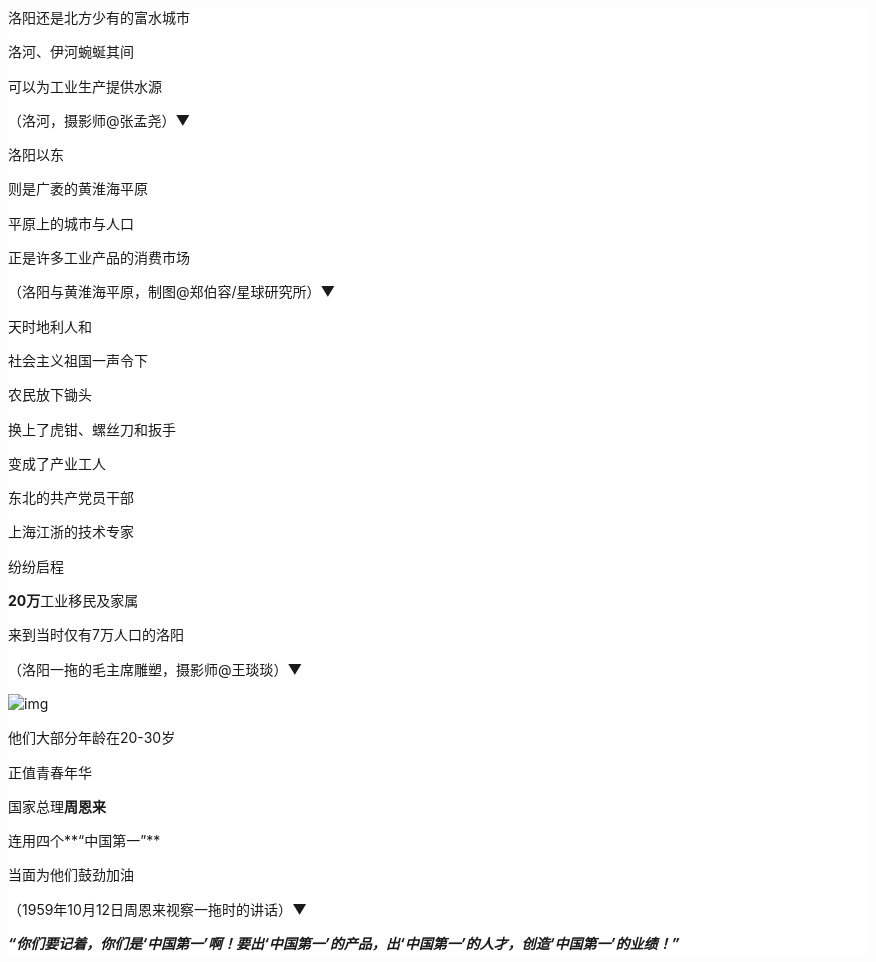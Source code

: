 洛阳还是北方少有的富水城市

洛河、伊河蜿蜒其间

可以为工业生产提供水源

（洛河，摄影师@张孟尧）**▼**





洛阳以东

则是广袤的黄淮海平原

平原上的城市与人口

正是许多工业产品的消费市场

（洛阳与黄淮海平原，制图@郑伯容/星球研究所）**▼**





天时地利人和

社会主义祖国一声令下

农民放下锄头

换上了虎钳、螺丝刀和扳手

变成了产业工人

东北的共产党员干部

上海江浙的技术专家

纷纷启程

**20万**工业移民及家属

来到当时仅有7万人口的洛阳

（洛阳一拖的毛主席雕塑，摄影师@王琰琰）**▼**

![img](https://pic4.zhimg.com/80/v2-a406309b5d3d9ae6d6e484ee0d6a4cbb_hd.jpg)



他们大部分年龄在20-30岁

正值青春年华

国家总理**周恩来**

连用四个**“中国第一”**

当面为他们鼓劲加油

（1959年10月12日周恩来视察一拖时的讲话）**▼**

***“你们要记着，你们是‘中国第一’啊！要出‘中国第一’的产品，出‘中国第一’的人才，创造‘中国第一’的业绩！”***


